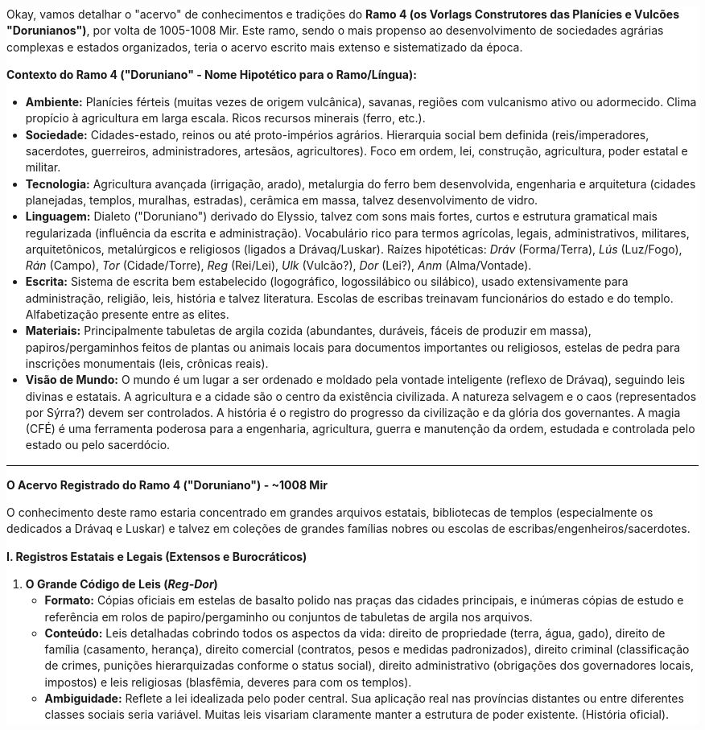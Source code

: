 Okay, vamos detalhar o "acervo" de conhecimentos e tradições do **Ramo 4 (os Vorlags Construtores das Planícies e Vulcões "Dorunianos")**, por volta de 1005-1008 Mir. Este ramo, sendo o mais propenso ao desenvolvimento de sociedades agrárias complexas e estados organizados, teria o acervo escrito mais extenso e sistematizado da época.

**Contexto do Ramo 4 ("Doruniano" - Nome Hipotético para o Ramo/Língua):**

* **Ambiente:** Planícies férteis (muitas vezes de origem vulcânica), savanas, regiões com vulcanismo ativo ou adormecido. Clima propício à agricultura em larga escala. Ricos recursos minerais (ferro, etc.).
* **Sociedade:** Cidades-estado, reinos ou até proto-impérios agrários. Hierarquia social bem definida (reis/imperadores, sacerdotes, guerreiros, administradores, artesãos, agricultores). Foco em ordem, lei, construção, agricultura, poder estatal e militar.
* **Tecnologia:** Agricultura avançada (irrigação, arado), metalurgia do ferro bem desenvolvida, engenharia e arquitetura (cidades planejadas, templos, muralhas, estradas), cerâmica em massa, talvez desenvolvimento de vidro.
* **Linguagem:** Dialeto ("Doruniano") derivado do Elyssio, talvez com sons mais fortes, curtos e estrutura gramatical mais regularizada (influência da escrita e administração). Vocabulário rico para termos agrícolas, legais, administrativos, militares, arquitetônicos, metalúrgicos e religiosos (ligados a Drávaq/Luskar). Raízes hipotéticas: *Dráv* (Forma/Terra), *Lús* (Luz/Fogo), *Rán* (Campo), *Tor* (Cidade/Torre), *Reg* (Rei/Lei), *Ulk* (Vulcão?), *Dor* (Lei?), *Anm* (Alma/Vontade).
* **Escrita:** Sistema de escrita bem estabelecido (logográfico, logossilábico ou silábico), usado extensivamente para administração, religião, leis, história e talvez literatura. Escolas de escribas treinavam funcionários do estado e do templo. Alfabetização presente entre as elites.
* **Materiais:** Principalmente tabuletas de argila cozida (abundantes, duráveis, fáceis de produzir em massa), papiros/pergaminhos feitos de plantas ou animais locais para documentos importantes ou religiosos, estelas de pedra para inscrições monumentais (leis, crônicas reais).
* **Visão de Mundo:** O mundo é um lugar a ser ordenado e moldado pela vontade inteligente (reflexo de Drávaq), seguindo leis divinas e estatais. A agricultura e a cidade são o centro da existência civilizada. A natureza selvagem e o caos (representados por Sýrra?) devem ser controlados. A história é o registro do progresso da civilização e da glória dos governantes. A magia (CFÉ) é uma ferramenta poderosa para a engenharia, agricultura, guerra e manutenção da ordem, estudada e controlada pelo estado ou pelo sacerdócio.

---

**O Acervo Registrado do Ramo 4 ("Doruniano") - ~1008 Mir**

O conhecimento deste ramo estaria concentrado em grandes arquivos estatais, bibliotecas de templos (especialmente os dedicados a Drávaq e Luskar) e talvez em coleções de grandes famílias nobres ou escolas de escribas/engenheiros/sacerdotes.

**I. Registros Estatais e Legais (Extensos e Burocráticos)**

1.  **O Grande Código de Leis (*Reg-Dor*)**
    * **Formato:** Cópias oficiais em estelas de basalto polido nas praças das cidades principais, e inúmeras cópias de estudo e referência em rolos de papiro/pergaminho ou conjuntos de tabuletas de argila nos arquivos.
    * **Conteúdo:** Leis detalhadas cobrindo todos os aspectos da vida: direito de propriedade (terra, água, gado), direito de família (casamento, herança), direito comercial (contratos, pesos e medidas padronizados), direito criminal (classificação de crimes, punições hierarquizadas conforme o status social), direito administrativo (obrigações dos governadores locais, impostos) e leis religiosas (blasfêmia, deveres para com os templos).
    * **Ambiguidade:** Reflete a lei idealizada pelo poder central. Sua aplicação real nas províncias distantes ou entre diferentes classes sociais seria variável. Muitas leis visariam claramente manter a estrutura de poder existente. (História oficial).
